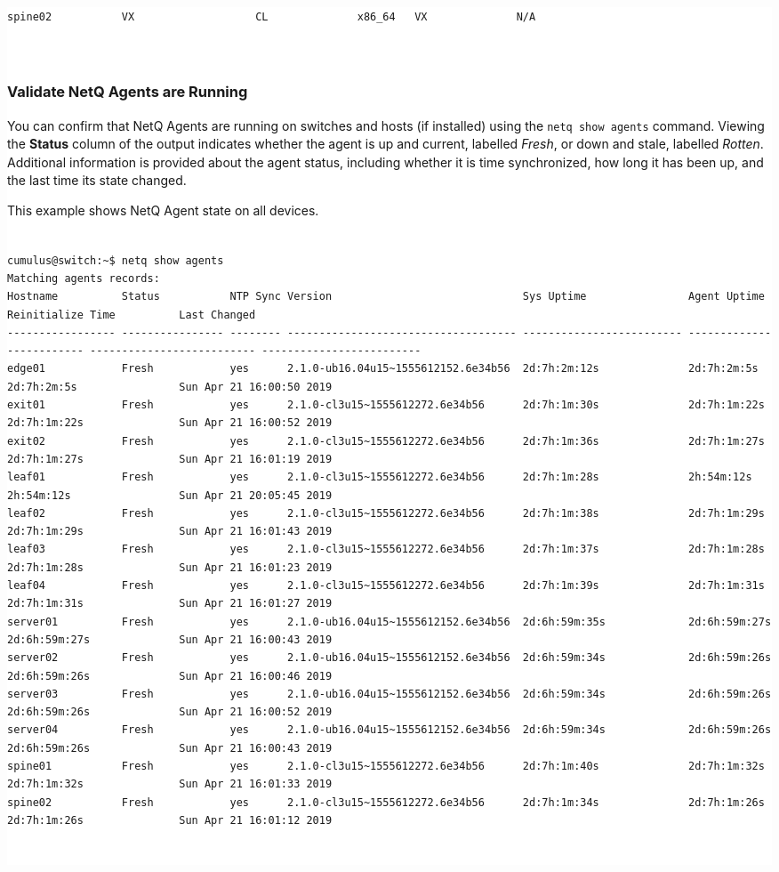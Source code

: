 ``` 
spine02           VX                   CL              x86_64   VX              N/A
   
    
```

### Validate NetQ Agents are Running

You can confirm that NetQ Agents are running on switches and hosts (if
installed) using the `netq show agents` command. Viewing the **Status**
column of the output indicates whether the agent is up and current,
labelled *Fresh*, or down and stale, labelled *Rotten*. Additional
information is provided about the agent status, including whether it is
time synchronized, how long it has been up, and the last time its state
changed.

This example shows NetQ Agent state on all devices.

``` 
                   
cumulus@switch:~$ netq show agents
Matching agents records:
Hostname          Status           NTP Sync Version                              Sys Uptime                Agent Uptime              Reinitialize Time          Last Changed
----------------- ---------------- -------- ------------------------------------ ------------------------- ------------------------- -------------------------- -------------------------
edge01            Fresh            yes      2.1.0-ub16.04u15~1555612152.6e34b56  2d:7h:2m:12s              2d:7h:2m:5s               2d:7h:2m:5s                Sun Apr 21 16:00:50 2019
exit01            Fresh            yes      2.1.0-cl3u15~1555612272.6e34b56      2d:7h:1m:30s              2d:7h:1m:22s              2d:7h:1m:22s               Sun Apr 21 16:00:52 2019
exit02            Fresh            yes      2.1.0-cl3u15~1555612272.6e34b56      2d:7h:1m:36s              2d:7h:1m:27s              2d:7h:1m:27s               Sun Apr 21 16:01:19 2019
leaf01            Fresh            yes      2.1.0-cl3u15~1555612272.6e34b56      2d:7h:1m:28s              2h:54m:12s                2h:54m:12s                 Sun Apr 21 20:05:45 2019
leaf02            Fresh            yes      2.1.0-cl3u15~1555612272.6e34b56      2d:7h:1m:38s              2d:7h:1m:29s              2d:7h:1m:29s               Sun Apr 21 16:01:43 2019
leaf03            Fresh            yes      2.1.0-cl3u15~1555612272.6e34b56      2d:7h:1m:37s              2d:7h:1m:28s              2d:7h:1m:28s               Sun Apr 21 16:01:23 2019
leaf04            Fresh            yes      2.1.0-cl3u15~1555612272.6e34b56      2d:7h:1m:39s              2d:7h:1m:31s              2d:7h:1m:31s               Sun Apr 21 16:01:27 2019
server01          Fresh            yes      2.1.0-ub16.04u15~1555612152.6e34b56  2d:6h:59m:35s             2d:6h:59m:27s             2d:6h:59m:27s              Sun Apr 21 16:00:43 2019
server02          Fresh            yes      2.1.0-ub16.04u15~1555612152.6e34b56  2d:6h:59m:34s             2d:6h:59m:26s             2d:6h:59m:26s              Sun Apr 21 16:00:46 2019
server03          Fresh            yes      2.1.0-ub16.04u15~1555612152.6e34b56  2d:6h:59m:34s             2d:6h:59m:26s             2d:6h:59m:26s              Sun Apr 21 16:00:52 2019
server04          Fresh            yes      2.1.0-ub16.04u15~1555612152.6e34b56  2d:6h:59m:34s             2d:6h:59m:26s             2d:6h:59m:26s              Sun Apr 21 16:00:43 2019
spine01           Fresh            yes      2.1.0-cl3u15~1555612272.6e34b56      2d:7h:1m:40s              2d:7h:1m:32s              2d:7h:1m:32s               Sun Apr 21 16:01:33 2019
spine02           Fresh            yes      2.1.0-cl3u15~1555612272.6e34b56      2d:7h:1m:34s              2d:7h:1m:26s              2d:7h:1m:26s               Sun Apr 21 16:01:12 2019
   
    
```
